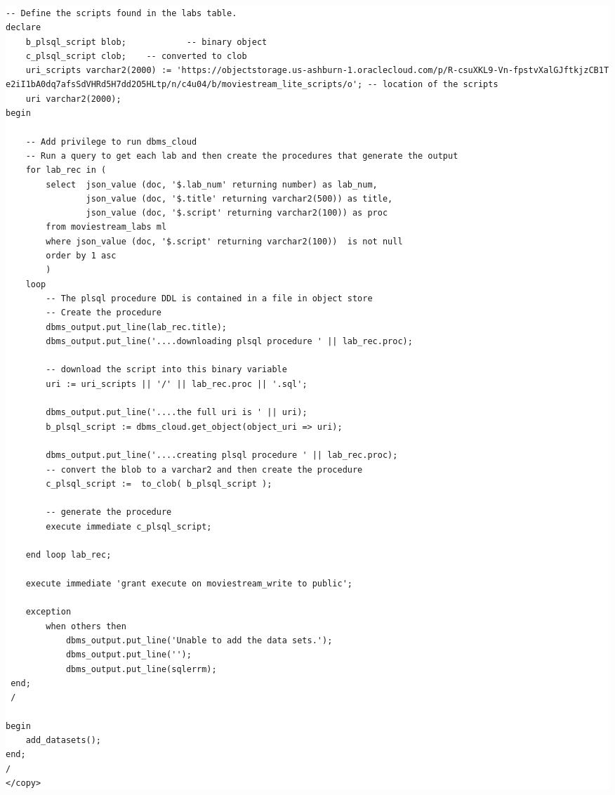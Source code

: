```
-- Define the scripts found in the labs table.
declare
    b_plsql_script blob;            -- binary object
    c_plsql_script clob;    -- converted to clob
    uri_scripts varchar2(2000) := 'https://objectstorage.us-ashburn-1.oraclecloud.com/p/R-csuXKL9-Vn-fpstvXalGJftkjzCB1Te2iI1bA0dq7afsSdVHRd5H7dd2O5HLtp/n/c4u04/b/moviestream_lite_scripts/o'; -- location of the scripts
    uri varchar2(2000);
begin

    -- Add privilege to run dbms_cloud
    -- Run a query to get each lab and then create the procedures that generate the output
    for lab_rec in (
        select  json_value (doc, '$.lab_num' returning number) as lab_num,
                json_value (doc, '$.title' returning varchar2(500)) as title,
                json_value (doc, '$.script' returning varchar2(100)) as proc        
        from moviestream_labs ml
        where json_value (doc, '$.script' returning varchar2(100))  is not null
        order by 1 asc
        )
    loop
        -- The plsql procedure DDL is contained in a file in object store
        -- Create the procedure
        dbms_output.put_line(lab_rec.title);
        dbms_output.put_line('....downloading plsql procedure ' || lab_rec.proc);

        -- download the script into this binary variable        
        uri := uri_scripts || '/' || lab_rec.proc || '.sql';

        dbms_output.put_line('....the full uri is ' || uri);        
        b_plsql_script := dbms_cloud.get_object(object_uri => uri);

        dbms_output.put_line('....creating plsql procedure ' || lab_rec.proc);
        -- convert the blob to a varchar2 and then create the procedure
        c_plsql_script :=  to_clob( b_plsql_script );

        -- generate the procedure
        execute immediate c_plsql_script;

    end loop lab_rec;  

    execute immediate 'grant execute on moviestream_write to public';

    exception
        when others then
            dbms_output.put_line('Unable to add the data sets.');
            dbms_output.put_line('');
            dbms_output.put_line(sqlerrm);
 end;
 /

begin
    add_datasets();
end;
/
</copy>
```
